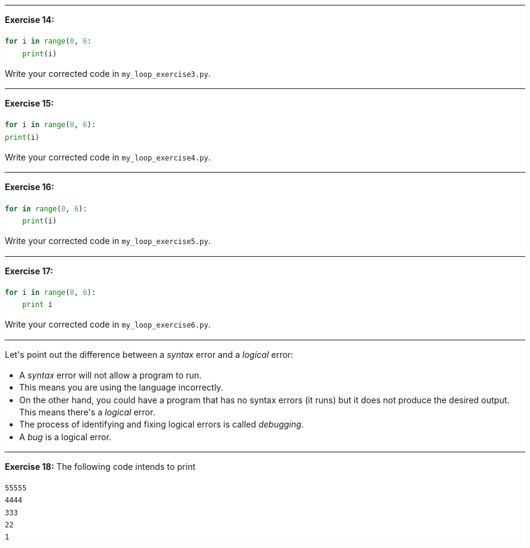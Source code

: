 
---

**Exercise 14:**

```python
for i in range(0, 6:
    print(i)
```

Write your corrected code in `my_loop_exercise3.py`.
 
---

**Exercise 15:**

```python
for i in range(0, 6):
print(i)
```

Write your corrected code in `my_loop_exercise4.py`.

---

**Exercise 16:**

```python
for in range(0, 6):
    print(i)
```

Write your corrected code in `my_loop_exercise5.py`.


---


**Exercise 17:**

```python
for i in range(0, 6):
    print i
```

Write your corrected code in `my_loop_exercise6.py`.
 
---

Let's point out the difference between a _syntax_ error and a _logical_ error:

* A _syntax_ error will not allow a program to run.
* This means you are using the language incorrectly.
* On the other hand, you could have a program that has no syntax errors (it runs) but it does not produce the desired output. This means there's a _logical_ error.
* The process of identifying and fixing logical errors is called _debugging_.
* A _bug_ is a logical error.
 
---
**Exercise 18:** The following code intends to print

```
55555
4444
333
22
1
```
